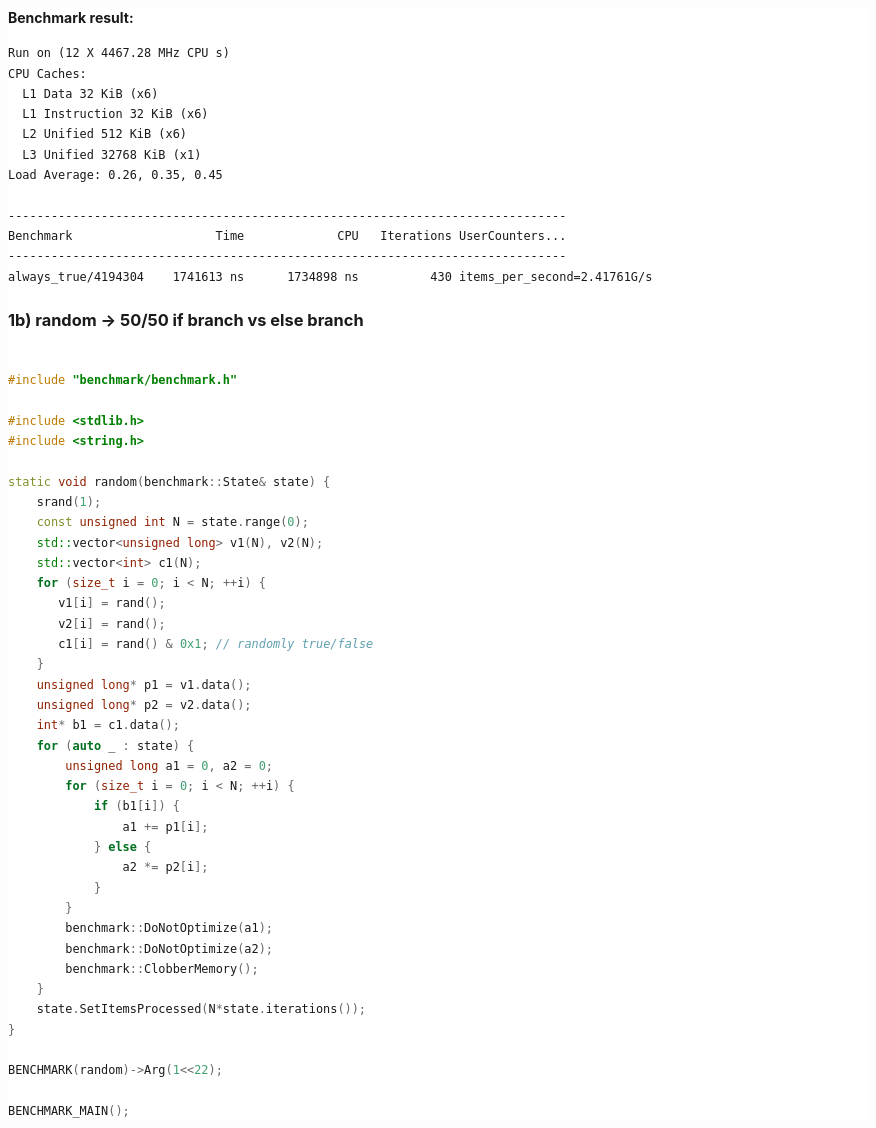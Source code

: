 **Benchmark result:**
```shell
Run on (12 X 4467.28 MHz CPU s)
CPU Caches:
  L1 Data 32 KiB (x6)
  L1 Instruction 32 KiB (x6)
  L2 Unified 512 KiB (x6)
  L3 Unified 32768 KiB (x1)
Load Average: 0.26, 0.35, 0.45

------------------------------------------------------------------------------
Benchmark                    Time             CPU   Iterations UserCounters...
------------------------------------------------------------------------------
always_true/4194304    1741613 ns      1734898 ns          430 items_per_second=2.41761G/s

```

### 1b) random -> 50/50 if branch vs else branch

```cpp

#include "benchmark/benchmark.h"

#include <stdlib.h>
#include <string.h>

static void random(benchmark::State& state) {
    srand(1);
    const unsigned int N = state.range(0);
    std::vector<unsigned long> v1(N), v2(N);
    std::vector<int> c1(N);
    for (size_t i = 0; i < N; ++i) {
       v1[i] = rand();
       v2[i] = rand();
       c1[i] = rand() & 0x1; // randomly true/false
    }
    unsigned long* p1 = v1.data();
    unsigned long* p2 = v2.data();
    int* b1 = c1.data();
    for (auto _ : state) {
        unsigned long a1 = 0, a2 = 0;
        for (size_t i = 0; i < N; ++i) {
            if (b1[i]) {
                a1 += p1[i];
            } else {
                a2 *= p2[i];
            }
        }
        benchmark::DoNotOptimize(a1);
        benchmark::DoNotOptimize(a2);
        benchmark::ClobberMemory();
    }
    state.SetItemsProcessed(N*state.iterations());
}

BENCHMARK(random)->Arg(1<<22);

BENCHMARK_MAIN();

```
